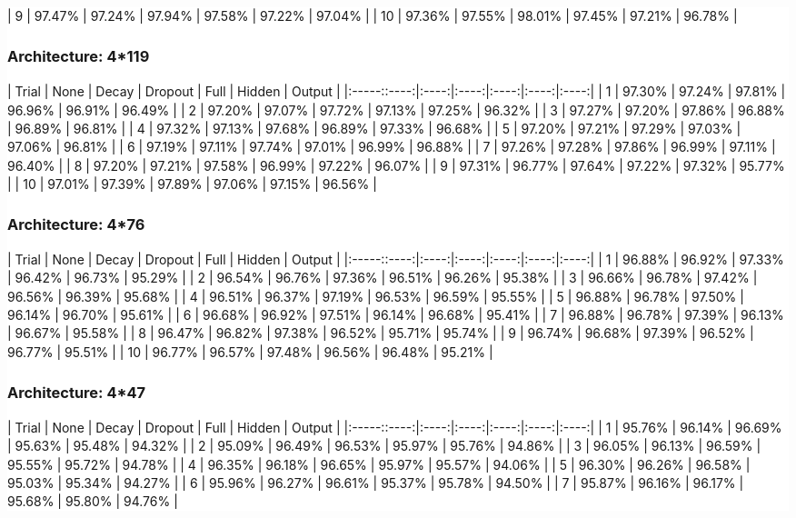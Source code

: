 | 9 | 97.47% | 97.24% | 97.94% | 97.58% | 97.22% | 97.04% |
| 10 | 97.36% | 97.55% | 98.01% | 97.45% | 97.21% | 96.78% |

### Architecture: 4*119

| Trial | None | Decay | Dropout | Full | Hidden | Output |
|:-----::----:|:----:|:----:|:----:|:----:|:----:|
| 1 | 97.30% | 97.24% | 97.81% | 96.96% | 96.91% | 96.49% |
| 2 | 97.20% | 97.07% | 97.72% | 97.13% | 97.25% | 96.32% |
| 3 | 97.27% | 97.20% | 97.86% | 96.88% | 96.89% | 96.81% |
| 4 | 97.32% | 97.13% | 97.68% | 96.89% | 97.33% | 96.68% |
| 5 | 97.20% | 97.21% | 97.29% | 97.03% | 97.06% | 96.81% |
| 6 | 97.19% | 97.11% | 97.74% | 97.01% | 96.99% | 96.88% |
| 7 | 97.26% | 97.28% | 97.86% | 96.99% | 97.11% | 96.40% |
| 8 | 97.20% | 97.21% | 97.58% | 96.99% | 97.22% | 96.07% |
| 9 | 97.31% | 96.77% | 97.64% | 97.22% | 97.32% | 95.77% |
| 10 | 97.01% | 97.39% | 97.89% | 97.06% | 97.15% | 96.56% |

### Architecture: 4*76

| Trial | None | Decay | Dropout | Full | Hidden | Output |
|:-----::----:|:----:|:----:|:----:|:----:|:----:|
| 1 | 96.88% | 96.92% | 97.33% | 96.42% | 96.73% | 95.29% |
| 2 | 96.54% | 96.76% | 97.36% | 96.51% | 96.26% | 95.38% |
| 3 | 96.66% | 96.78% | 97.42% | 96.56% | 96.39% | 95.68% |
| 4 | 96.51% | 96.37% | 97.19% | 96.53% | 96.59% | 95.55% |
| 5 | 96.88% | 96.78% | 97.50% | 96.14% | 96.70% | 95.61% |
| 6 | 96.68% | 96.92% | 97.51% | 96.14% | 96.68% | 95.41% |
| 7 | 96.88% | 96.78% | 97.39% | 96.13% | 96.67% | 95.58% |
| 8 | 96.47% | 96.82% | 97.38% | 96.52% | 95.71% | 95.74% |
| 9 | 96.74% | 96.68% | 97.39% | 96.52% | 96.77% | 95.51% |
| 10 | 96.77% | 96.57% | 97.48% | 96.56% | 96.48% | 95.21% |

### Architecture: 4*47

| Trial | None | Decay | Dropout | Full | Hidden | Output |
|:-----::----:|:----:|:----:|:----:|:----:|:----:|
| 1 | 95.76% | 96.14% | 96.69% | 95.63% | 95.48% | 94.32% |
| 2 | 95.09% | 96.49% | 96.53% | 95.97% | 95.76% | 94.86% |
| 3 | 96.05% | 96.13% | 96.59% | 95.55% | 95.72% | 94.78% |
| 4 | 96.35% | 96.18% | 96.65% | 95.97% | 95.57% | 94.06% |
| 5 | 96.30% | 96.26% | 96.58% | 95.03% | 95.34% | 94.27% |
| 6 | 95.96% | 96.27% | 96.61% | 95.37% | 95.78% | 94.50% |
| 7 | 95.87% | 96.16% | 96.17% | 95.68% | 95.80% | 94.76% |